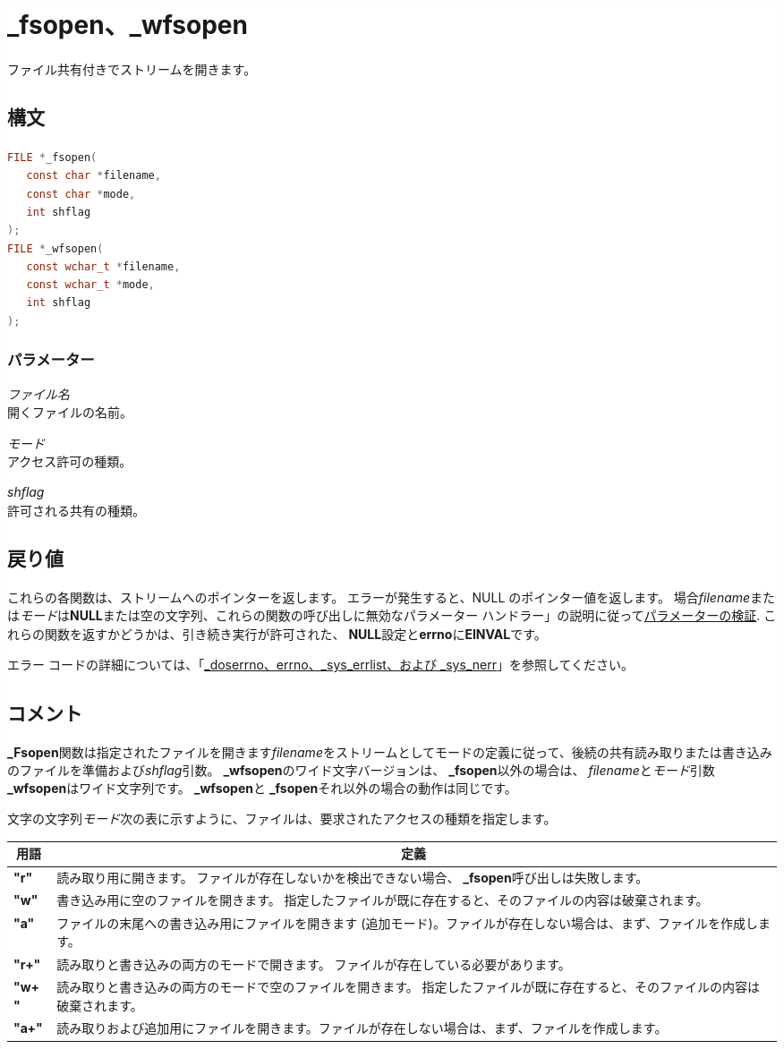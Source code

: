 # <a name="fsopen-wfsopen"></a>_fsopen、_wfsopen

ファイル共有付きでストリームを開きます。

## <a name="syntax"></a>構文

```C
FILE *_fsopen(
   const char *filename,
   const char *mode,
   int shflag
);
FILE *_wfsopen(
   const wchar_t *filename,
   const wchar_t *mode,
   int shflag
);
```

### <a name="parameters"></a>パラメーター

*ファイル名*<br/>
開くファイルの名前。

*モード*<br/>
アクセス許可の種類。

*shflag*<br/>
許可される共有の種類。

## <a name="return-value"></a>戻り値

これらの各関数は、ストリームへのポインターを返します。 エラーが発生すると、NULL のポインター値を返します。 場合*filename*または*モード*は**NULL**または空の文字列、これらの関数の呼び出しに無効なパラメーター ハンドラー」の説明に従って[パラメーターの検証](../../c-runtime-library/parameter-validation.md). これらの関数を返すかどうかは、引き続き実行が許可された、 **NULL**設定と**errno**に**EINVAL**です。

エラー コードの詳細については、「[_doserrno、errno、_sys_errlist、および _sys_nerr](../../c-runtime-library/errno-doserrno-sys-errlist-and-sys-nerr.md)」を参照してください。

## <a name="remarks"></a>コメント

**_Fsopen**関数は指定されたファイルを開きます*filename*をストリームとしてモードの定義に従って、後続の共有読み取りまたは書き込みのファイルを準備および*shflag*引数。 **_wfsopen**のワイド文字バージョンは、 **_fsopen**以外の場合は、 *filename*と*モード*引数 **_wfsopen**はワイド文字列です。 **_wfsopen**と **_fsopen**それ以外の場合の動作は同じです。

文字の文字列*モード*次の表に示すように、ファイルは、要求されたアクセスの種類を指定します。

|用語|定義|
|----------|----------------|
|**"r"**|読み取り用に開きます。 ファイルが存在しないかを検出できない場合、 **_fsopen**呼び出しは失敗します。|
|**"w"**|書き込み用に空のファイルを開きます。 指定したファイルが既に存在すると、そのファイルの内容は破棄されます。|
|**"a"**|ファイルの末尾への書き込み用にファイルを開きます (追加モード)。ファイルが存在しない場合は、まず、ファイルを作成します。|
|**"r+"**|読み取りと書き込みの両方のモードで開きます。 ファイルが存在している必要があります。|
|**"w+"**|読み取りと書き込みの両方のモードで空のファイルを開きます。 指定したファイルが既に存在すると、そのファイルの内容は破棄されます。|
|**"a+"**|読み取りおよび追加用にファイルを開きます。ファイルが存在しない場合は、まず、ファイルを作成します。|

